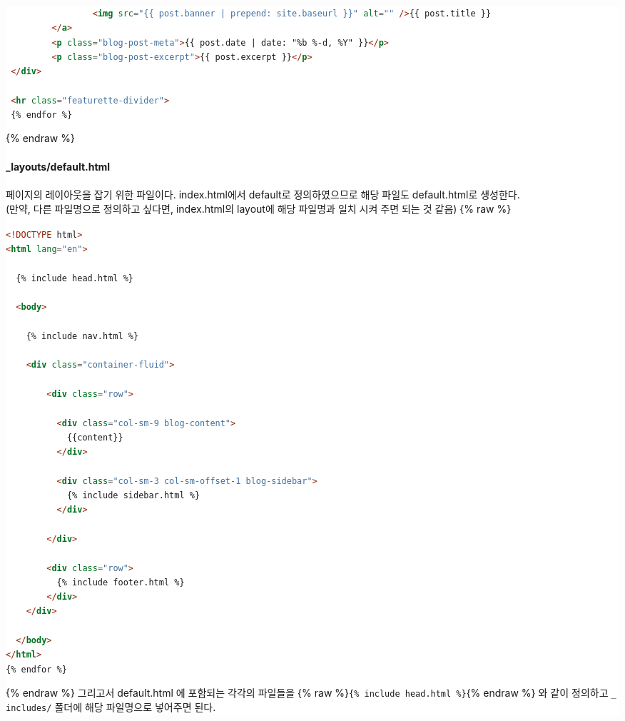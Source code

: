 ```html
                 <img src="{{ post.banner | prepend: site.baseurl }}" alt="" />{{ post.title }}
         </a>
         <p class="blog-post-meta">{{ post.date | date: "%b %-d, %Y" }}</p>
         <p class="blog-post-excerpt">{{ post.excerpt }}</p>
 </div>

 <hr class="featurette-divider">
 {% endfor %}
```
{% endraw %}

#### _layouts/default.html
페이지의 레이아웃을 잡기 위한 파일이다. index.html에서 default로 정의하였으므로 해당 파일도 default.html로 생성한다.<br/>
(만약, 다른 파일명으로 정의하고 싶다면, index.html의 layout에 해당 파일명과 일치 시켜 주면 되는 것 같음)
{% raw %}
```html
<!DOCTYPE html>
<html lang="en">

  {% include head.html %}

  <body>

    {% include nav.html %}

    <div class="container-fluid">

        <div class="row">

          <div class="col-sm-9 blog-content">
            {{content}}
          </div>

          <div class="col-sm-3 col-sm-offset-1 blog-sidebar">
            {% include sidebar.html %}
          </div>

        </div>

        <div class="row">
          {% include footer.html %}
        </div>
    </div>

  </body>
</html>
{% endfor %}
```
{% endraw %}
그리고서 default.html 에 포함되는 각각의 파일들을  {% raw %}`{% include head.html %}`{% endraw %} 와 같이 정의하고 `_includes/` 폴더에 해당 파일명으로 넣어주면 된다.
